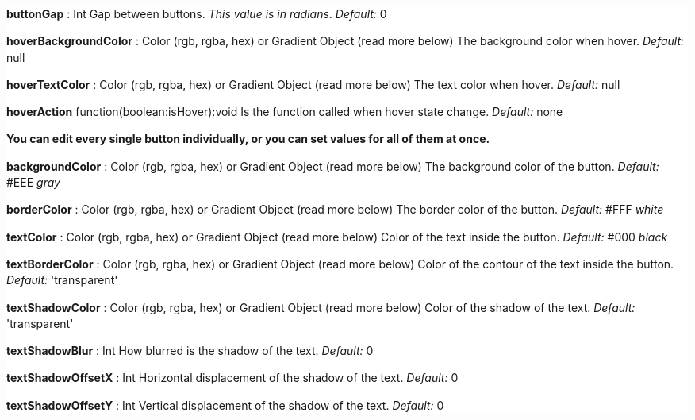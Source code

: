 **buttonGap** : Int
Gap between buttons. *This value is in radians*.
*Default:* 0


**hoverBackgroundColor** : Color (rgb, rgba, hex) or Gradient Object (read more below)
The background color when hover.
*Default:* null


**hoverTextColor** : Color (rgb, rgba, hex) or Gradient Object (read more below)
The text color when hover.
*Default:* null


**hoverAction** function(boolean:isHover):void
Is the function called when hover state change.
*Default:* none


**You can edit every single button individually, or you can set values for all of them at once.**


**backgroundColor** : Color (rgb, rgba, hex) or Gradient Object (read more below)
The background color of the button.
*Default:* #EEE *gray*


**borderColor** : Color (rgb, rgba, hex) or Gradient Object (read more below)
The border color of the button.
*Default:* #FFF *white*


**textColor** : Color (rgb, rgba, hex) or Gradient Object (read more below)
Color of the text inside the button.
*Default:* #000 *black*


**textBorderColor** : Color (rgb, rgba, hex) or Gradient Object (read more below)
Color of the contour of the text inside the button.
*Default:* 'transparent'


**textShadowColor** : Color (rgb, rgba, hex) or Gradient Object (read more below)
Color of the shadow of the text.
*Default:* 'transparent'



**textShadowBlur** : Int
How blurred is the shadow of the text.
*Default:* 0


**textShadowOffsetX** : Int
Horizontal displacement of the shadow of the text.
*Default:* 0


**textShadowOffsetY** : Int
Vertical displacement of the shadow of the text.
*Default:* 0
